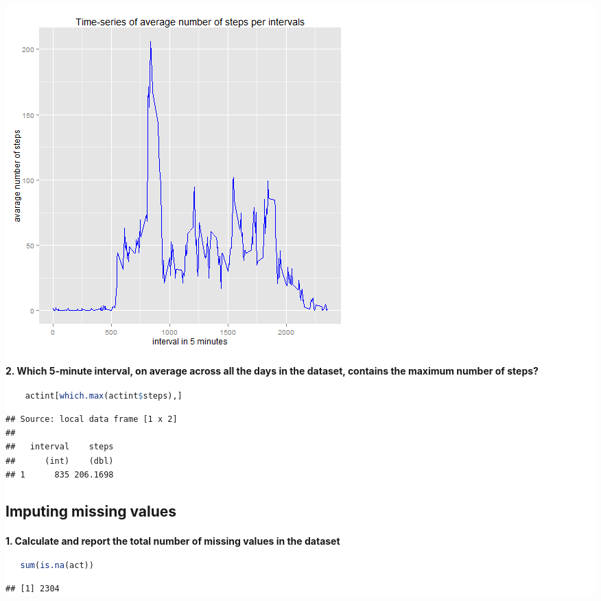 ![plot of chunk unnamed-chunk-8](figure/unnamed-chunk-8-1.png) 


**2. Which 5-minute interval, on average across all the days in the dataset, contains the maximum number of steps?**


```r
    actint[which.max(actint$steps),]
```

```
## Source: local data frame [1 x 2]
## 
##   interval    steps
##      (int)    (dbl)
## 1      835 206.1698
```

## Imputing missing values

**1. Calculate and report the total number of missing values in the dataset**


```r
   sum(is.na(act))
```

```
## [1] 2304
```


[1]: https://d396qusza40orc.cloudfront.net/repdata%2Fdata%2Factivity.zip "Activity monitoring data"